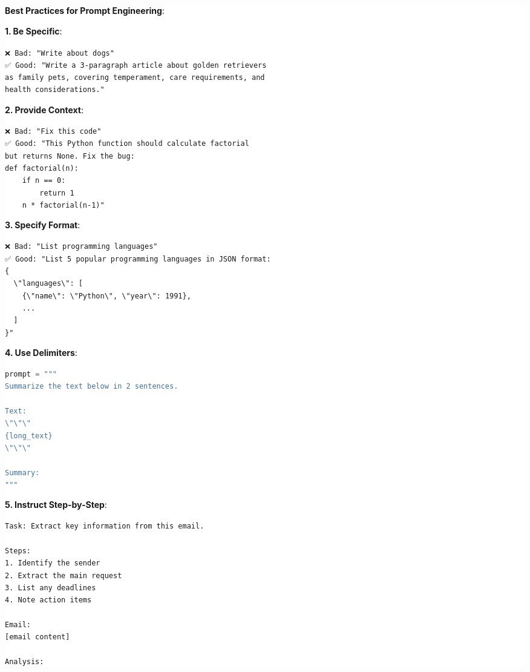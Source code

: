 **Best Practices for Prompt Engineering**:

**1. Be Specific**:
```
❌ Bad: "Write about dogs"
✅ Good: "Write a 3-paragraph article about golden retrievers
as family pets, covering temperament, care requirements, and
health considerations."
```

**2. Provide Context**:
```
❌ Bad: "Fix this code"
✅ Good: "This Python function should calculate factorial
but returns None. Fix the bug:
def factorial(n):
    if n == 0:
        return 1
    n * factorial(n-1)"
```

**3. Specify Format**:
```
❌ Bad: "List programming languages"
✅ Good: "List 5 popular programming languages in JSON format:
{
  \"languages\": [
    {\"name\": \"Python\", \"year\": 1991},
    ...
  ]
}"
```

**4. Use Delimiters**:
```python
prompt = """
Summarize the text below in 2 sentences.

Text:
\"\"\"
{long_text}
\"\"\"

Summary:
"""
```

**5. Instruct Step-by-Step**:
```
Task: Extract key information from this email.

Steps:
1. Identify the sender
2. Extract the main request
3. List any deadlines
4. Note action items

Email:
[email content]

Analysis:
```
